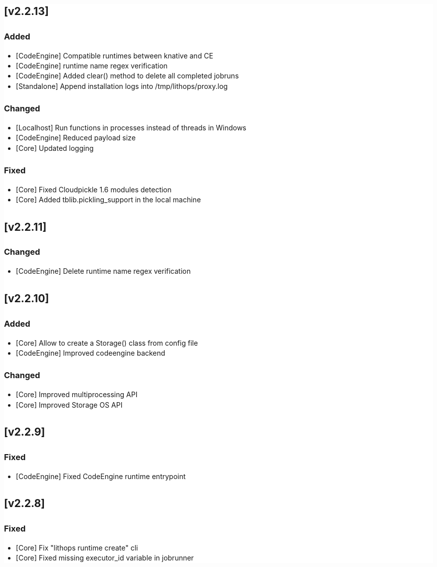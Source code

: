 
## [v2.2.13]

### Added
- [CodeEngine] Compatible runtimes between knative and CE
- [CodeEngine] runtime name regex verification
- [CodeEngine] Added clear() method to delete all completed jobruns
- [Standalone] Append installation logs into /tmp/lithops/proxy.log

### Changed
- [Localhost] Run functions in processes instead of threads in Windows
- [CodeEngine] Reduced payload size
- [Core] Updated logging

### Fixed
- [Core] Fixed Cloudpickle 1.6 modules detection
- [Core] Added tblib.pickling_support in the local machine


## [v2.2.11]

### Changed
- [CodeEngine] Delete runtime name regex verification


## [v2.2.10]

### Added
- [Core] Allow to create a Storage() class from config file
- [CodeEngine] Improved codeengine backend

### Changed
- [Core] Improved multiprocessing API
- [Core] Improved Storage OS API


## [v2.2.9]

### Fixed
- [CodeEngine] Fixed CodeEngine runtime entrypoint


## [v2.2.8]

### Fixed
- [Core] Fix "lithops runtime create" cli
- [Core] Fixed missing executor_id variable in jobrunner
